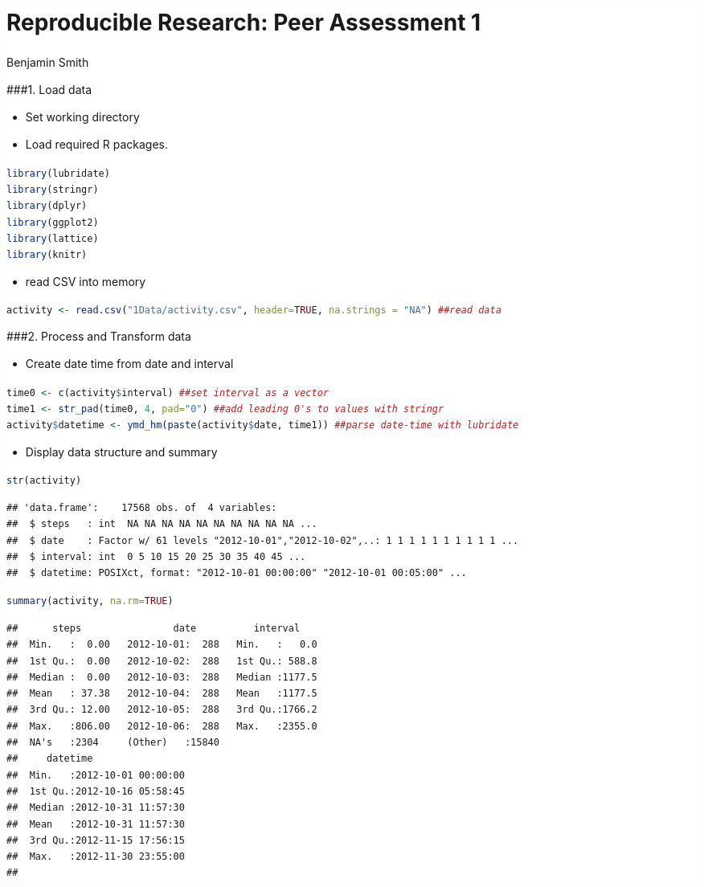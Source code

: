 # Reproducible Research: Peer Assessment 1
Benjamin Smith  

###1. Load data
- Set working directory


- Load required R packages.

```r
library(lubridate)
library(stringr)
library(dplyr)
library(ggplot2)
library(lattice)
library(knitr)
```
- read CSV into memory

```r
activity <- read.csv("1Data/activity.csv", header=TRUE, na.strings = "NA") ##read data
```

###2. Process and Transform data
- Create date time from date and interval

```r
time0 <- c(activity$interval) ##set interval as a vector
time1 <- str_pad(time0, 4, pad="0") ##add leading 0's to values with stringr
activity$datetime <- ymd_hm(paste(activity$date, time1)) ##parse date-time with lubridate
```

- Display data structure and summary

```r
str(activity)
```

```
## 'data.frame':	17568 obs. of  4 variables:
##  $ steps   : int  NA NA NA NA NA NA NA NA NA NA ...
##  $ date    : Factor w/ 61 levels "2012-10-01","2012-10-02",..: 1 1 1 1 1 1 1 1 1 1 ...
##  $ interval: int  0 5 10 15 20 25 30 35 40 45 ...
##  $ datetime: POSIXct, format: "2012-10-01 00:00:00" "2012-10-01 00:05:00" ...
```

```r
summary(activity, na.rm=TRUE)
```

```
##      steps                date          interval     
##  Min.   :  0.00   2012-10-01:  288   Min.   :   0.0  
##  1st Qu.:  0.00   2012-10-02:  288   1st Qu.: 588.8  
##  Median :  0.00   2012-10-03:  288   Median :1177.5  
##  Mean   : 37.38   2012-10-04:  288   Mean   :1177.5  
##  3rd Qu.: 12.00   2012-10-05:  288   3rd Qu.:1766.2  
##  Max.   :806.00   2012-10-06:  288   Max.   :2355.0  
##  NA's   :2304     (Other)   :15840                   
##     datetime                  
##  Min.   :2012-10-01 00:00:00  
##  1st Qu.:2012-10-16 05:58:45  
##  Median :2012-10-31 11:57:30  
##  Mean   :2012-10-31 11:57:30  
##  3rd Qu.:2012-11-15 17:56:15  
##  Max.   :2012-11-30 23:55:00  
## 
```
